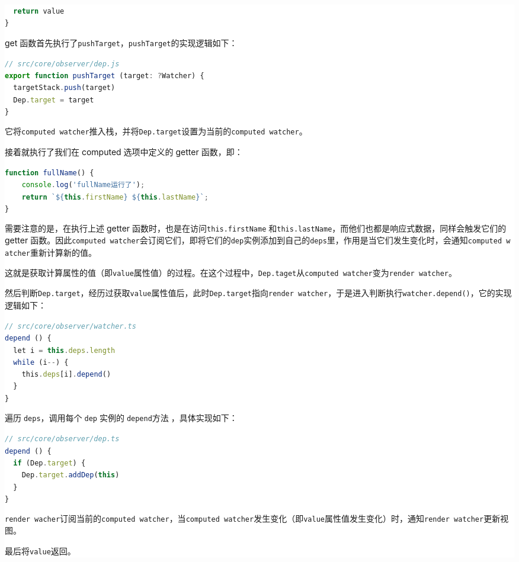 ```js
  return value
}
```

get 函数首先执行了`pushTarget`，`pushTarget`的实现逻辑如下：

```js
// src/core/observer/dep.js
export function pushTarget (target: ?Watcher) {
  targetStack.push(target)
  Dep.target = target
}
```

它将`computed watcher`推入栈，并将`Dep.target`设置为当前的`computed watcher`。

接着就执行了我们在 computed 选项中定义的 getter 函数，即：

```js
function fullName() {
    console.log('fullName运行了');
    return `${this.firstName} ${this.lastName}`;
}
```

需要注意的是，在执行上述 getter 函数时，也是在访问`this.firstName` 和`this.lastName`，而他们也都是响应式数据，同样会触发它们的 getter 函数。因此`computed watcher`会订阅它们，即将它们的`dep`实例添加到自己的`deps`里，作用是当它们发生变化时，会通知`computed watcher`重新计算新的值。

这就是获取计算属性的值（即`value`属性值）的过程。在这个过程中，`Dep.taget`从`computed watcher`变为`render watcher`。

然后判断`Dep.target`，经历过获取`value`属性值后，此时`Dep.target`指向`render watcher`，于是进入判断执行`watcher.depend()`，它的实现逻辑如下：

```js
// src/core/observer/watcher.ts
depend () {
  let i = this.deps.length
  while (i--) {
    this.deps[i].depend()
  }
}
```

遍历 `deps`，调用每个 `dep` 实例的 `depend`方法 ，具体实现如下：

```js
// src/core/observer/dep.ts
depend () {
  if (Dep.target) {
    Dep.target.addDep(this)
  }
}
```

`render wacher`订阅当前的`computed watcher`，当`computed watcher`发生变化（即`value`属性值发生变化）时，通知`render watcher`更新视图。

最后将`value`返回。
